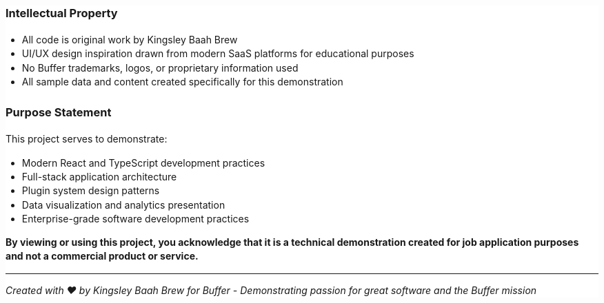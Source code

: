 ### Intellectual Property

- All code is original work by Kingsley Baah Brew
- UI/UX design inspiration drawn from modern SaaS platforms for educational purposes
- No Buffer trademarks, logos, or proprietary information used
- All sample data and content created specifically for this demonstration

### Purpose Statement

This project serves to demonstrate:
- Modern React and TypeScript development practices
- Full-stack application architecture
- Plugin system design patterns
- Data visualization and analytics presentation
- Enterprise-grade software development practices

**By viewing or using this project, you acknowledge that it is a technical demonstration created for job application purposes and not a commercial product or service.**

---

*Created with ❤️ by Kingsley Baah Brew for Buffer - Demonstrating passion for great software and the Buffer mission*